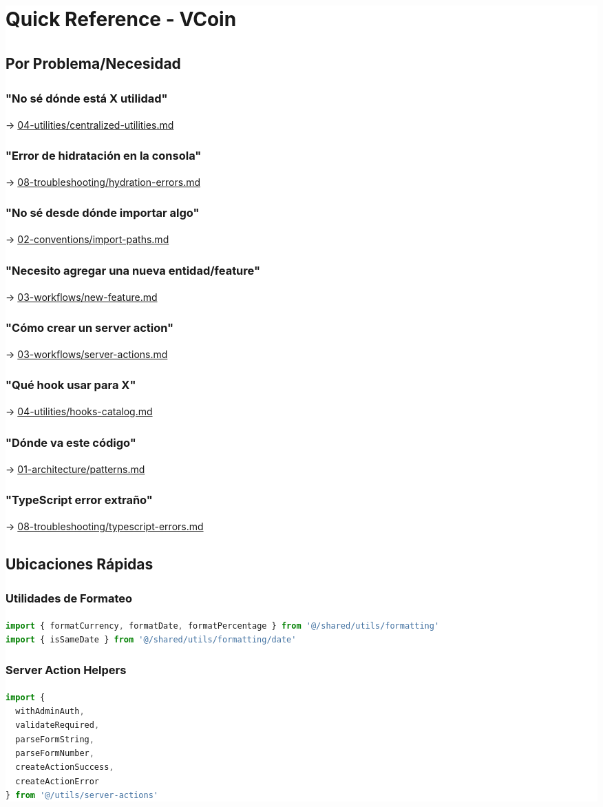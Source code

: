 # Quick Reference - VCoin

## Por Problema/Necesidad

### "No sé dónde está X utilidad"
→ [04-utilities/centralized-utilities.md](../04-utilities/centralized-utilities.md)

### "Error de hidratación en la consola"
→ [08-troubleshooting/hydration-errors.md](../08-troubleshooting/hydration-errors.md)

### "No sé desde dónde importar algo"
→ [02-conventions/import-paths.md](../02-conventions/import-paths.md)

### "Necesito agregar una nueva entidad/feature"
→ [03-workflows/new-feature.md](../03-workflows/new-feature.md)

### "Cómo crear un server action"
→ [03-workflows/server-actions.md](../03-workflows/server-actions.md)

### "Qué hook usar para X"
→ [04-utilities/hooks-catalog.md](../04-utilities/hooks-catalog.md)

### "Dónde va este código"
→ [01-architecture/patterns.md](../01-architecture/patterns.md#responsabilidades-por-capa)

### "TypeScript error extraño"
→ [08-troubleshooting/typescript-errors.md](../08-troubleshooting/typescript-errors.md)

## Ubicaciones Rápidas

### Utilidades de Formateo
```typescript
import { formatCurrency, formatDate, formatPercentage } from '@/shared/utils/formatting'
import { isSameDate } from '@/shared/utils/formatting/date'
```

### Server Action Helpers
```typescript
import { 
  withAdminAuth,
  validateRequired,
  parseFormString,
  parseFormNumber,
  createActionSuccess,
  createActionError
} from '@/utils/server-actions'
```
